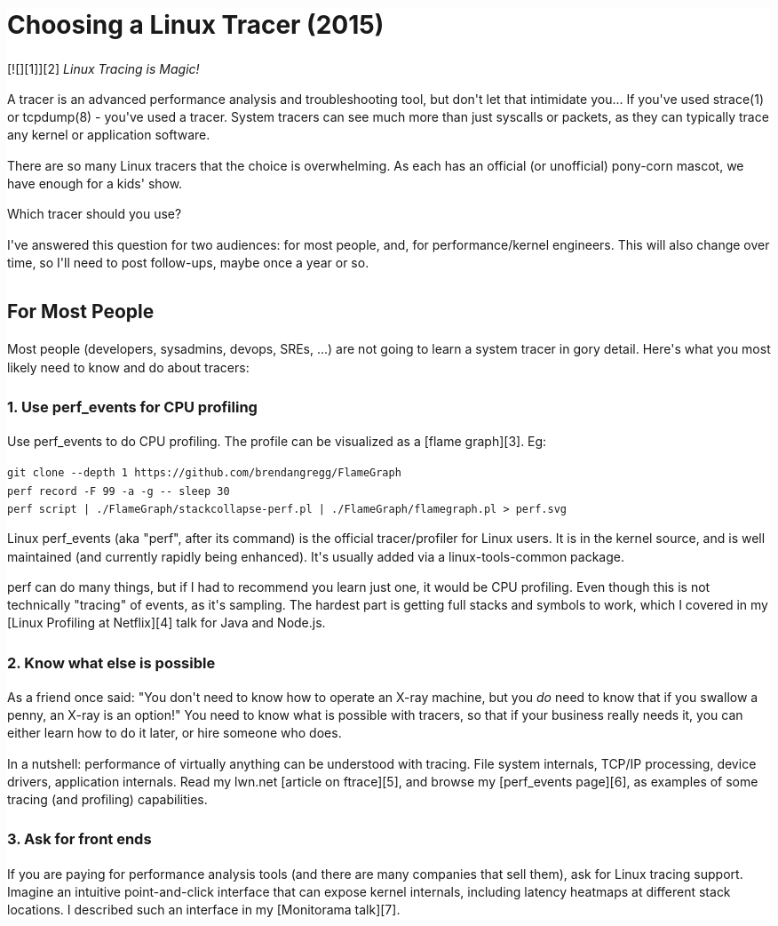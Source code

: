 Choosing a Linux Tracer (2015)
======
[![][1]][2]
_Linux Tracing is Magic!_

A tracer is an advanced performance analysis and troubleshooting tool, but don't let that intimidate you... If you've used strace(1) or tcpdump(8) - you've used a tracer. System tracers can see much more than just syscalls or packets, as they can typically trace any kernel or application software.

There are so many Linux tracers that the choice is overwhelming. As each has an official (or unofficial) pony-corn mascot, we have enough for a kids' show.

Which tracer should you use?

I've answered this question for two audiences: for most people, and, for performance/kernel engineers. This will also change over time, so I'll need to post follow-ups, maybe once a year or so.

## For Most People

Most people (developers, sysadmins, devops, SREs, ...) are not going to learn a system tracer in gory detail. Here's what you most likely need to know and do about tracers:

### 1. Use perf_events for CPU profiling

Use perf_events to do CPU profiling. The profile can be visualized as a [flame graph][3]. Eg:
```
git clone --depth 1 https://github.com/brendangregg/FlameGraph
perf record -F 99 -a -g -- sleep 30
perf script | ./FlameGraph/stackcollapse-perf.pl | ./FlameGraph/flamegraph.pl > perf.svg

```

Linux perf_events (aka "perf", after its command) is the official tracer/profiler for Linux users. It is in the kernel source, and is well maintained (and currently rapidly being enhanced). It's usually added via a linux-tools-common package.

perf can do many things, but if I had to recommend you learn just one, it would be CPU profiling. Even though this is not technically "tracing" of events, as it's sampling. The hardest part is getting full stacks and symbols to work, which I covered in my [Linux Profiling at Netflix][4] talk for Java and Node.js.

### 2. Know what else is possible

As a friend once said: "You don't need to know how to operate an X-ray machine, but you _do_ need to know that if you swallow a penny, an X-ray is an option!" You need to know what is possible with tracers, so that if your business really needs it, you can either learn how to do it later, or hire someone who does.

In a nutshell: performance of virtually anything can be understood with tracing. File system internals, TCP/IP processing, device drivers, application internals. Read my lwn.net [article on ftrace][5], and browse my [perf_events page][6], as examples of some tracing (and profiling) capabilities.

### 3. Ask for front ends

If you are paying for performance analysis tools (and there are many companies that sell them), ask for Linux tracing support. Imagine an intuitive point-and-click interface that can expose kernel internals, including latency heatmaps at different stack locations. I described such an interface in my [Monitorama talk][7].
